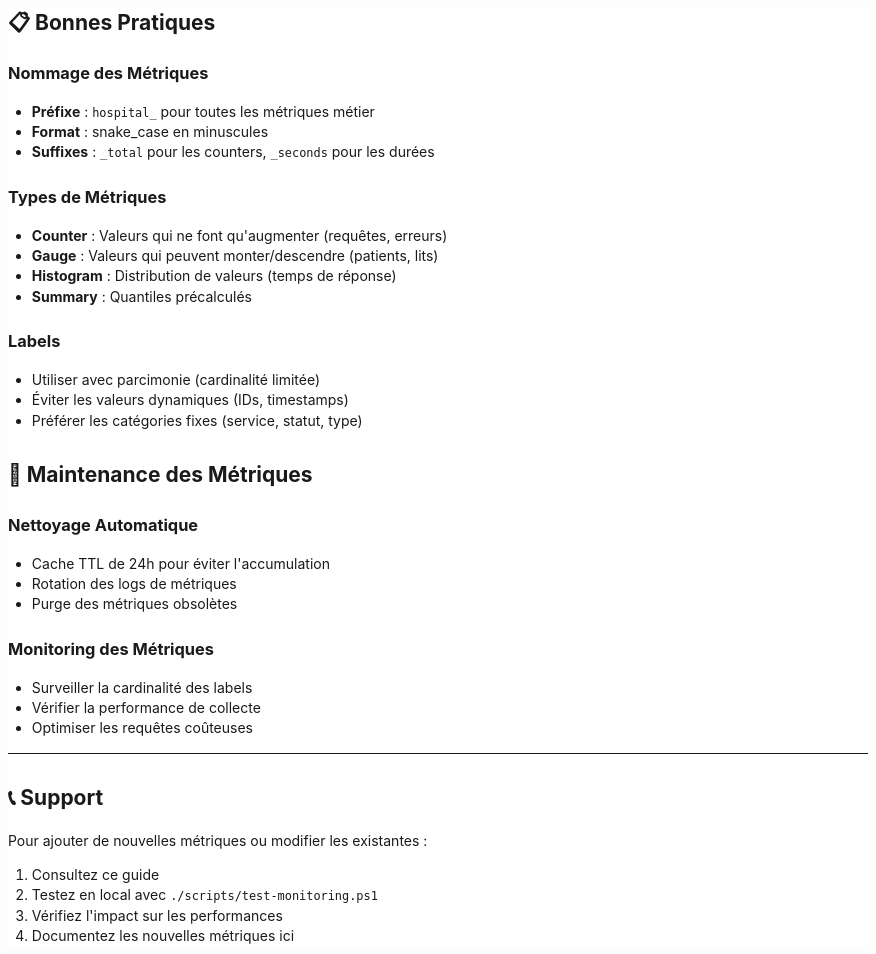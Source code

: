 ## 📋 Bonnes Pratiques

### Nommage des Métriques
- **Préfixe** : `hospital_` pour toutes les métriques métier
- **Format** : snake_case en minuscules
- **Suffixes** : `_total` pour les counters, `_seconds` pour les durées

### Types de Métriques
- **Counter** : Valeurs qui ne font qu'augmenter (requêtes, erreurs)
- **Gauge** : Valeurs qui peuvent monter/descendre (patients, lits)
- **Histogram** : Distribution de valeurs (temps de réponse)
- **Summary** : Quantiles précalculés

### Labels
- Utiliser avec parcimonie (cardinalité limitée)
- Éviter les valeurs dynamiques (IDs, timestamps)
- Préférer les catégories fixes (service, statut, type)

## 🔄 Maintenance des Métriques

### Nettoyage Automatique
- Cache TTL de 24h pour éviter l'accumulation
- Rotation des logs de métriques
- Purge des métriques obsolètes

### Monitoring des Métriques
- Surveiller la cardinalité des labels
- Vérifier la performance de collecte
- Optimiser les requêtes coûteuses

---

## 📞 Support

Pour ajouter de nouvelles métriques ou modifier les existantes :
1. Consultez ce guide
2. Testez en local avec `./scripts/test-monitoring.ps1`
3. Vérifiez l'impact sur les performances
4. Documentez les nouvelles métriques ici
